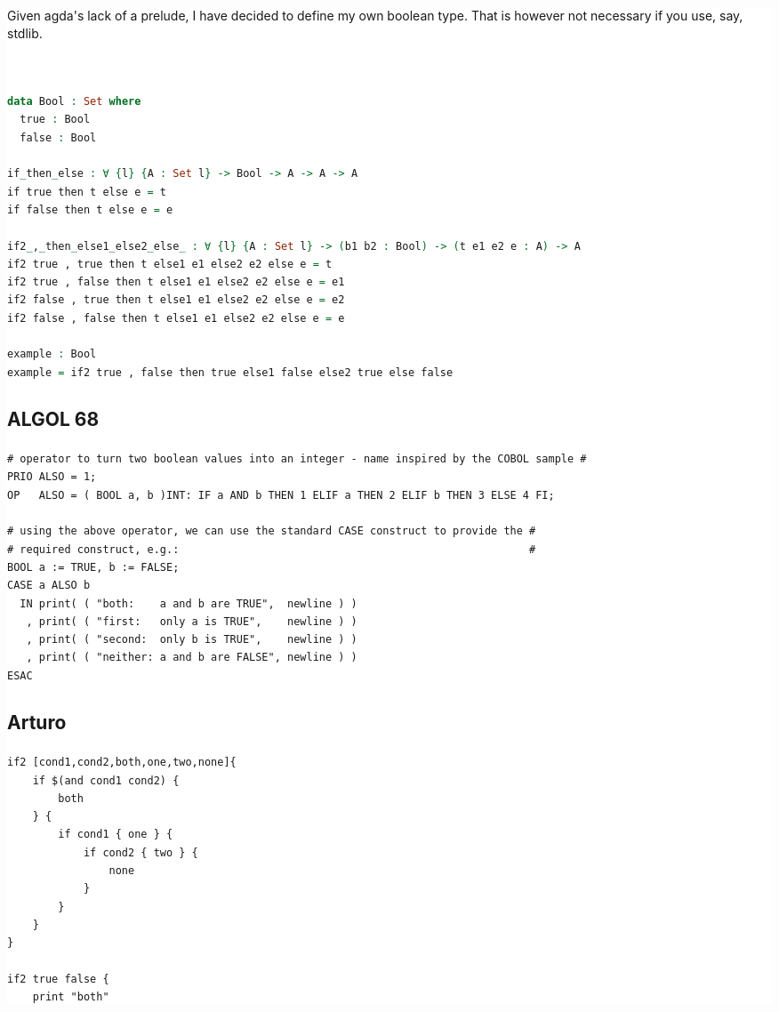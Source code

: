 
Given agda's lack of a prelude, I have decided to define my own boolean type. That is however not necessary if you use, say, stdlib.


```agda


data Bool : Set where
  true : Bool
  false : Bool

if_then_else : ∀ {l} {A : Set l} -> Bool -> A -> A -> A
if true then t else e = t
if false then t else e = e

if2_,_then_else1_else2_else_ : ∀ {l} {A : Set l} -> (b1 b2 : Bool) -> (t e1 e2 e : A) -> A
if2 true , true then t else1 e1 else2 e2 else e = t
if2 true , false then t else1 e1 else2 e2 else e = e1
if2 false , true then t else1 e1 else2 e2 else e = e2
if2 false , false then t else1 e1 else2 e2 else e = e

example : Bool
example = if2 true , false then true else1 false else2 true else false

```



## ALGOL 68


```algol68
# operator to turn two boolean values into an integer - name inspired by the COBOL sample #
PRIO ALSO = 1;
OP   ALSO = ( BOOL a, b )INT: IF a AND b THEN 1 ELIF a THEN 2 ELIF b THEN 3 ELSE 4 FI;

# using the above operator, we can use the standard CASE construct to provide the #
# required construct, e.g.:                                                       #
BOOL a := TRUE, b := FALSE;
CASE a ALSO b
  IN print( ( "both:    a and b are TRUE",  newline ) )
   , print( ( "first:   only a is TRUE",    newline ) )
   , print( ( "second:  only b is TRUE",    newline ) )
   , print( ( "neither: a and b are FALSE", newline ) )
ESAC
```



## Arturo


```arturo
if2 [cond1,cond2,both,one,two,none]{
	if $(and cond1 cond2) {
		both
	} {
		if cond1 { one } {
			if cond2 { two } {
				none
			}
		}
	}
}

if2 true false {
	print "both"
```